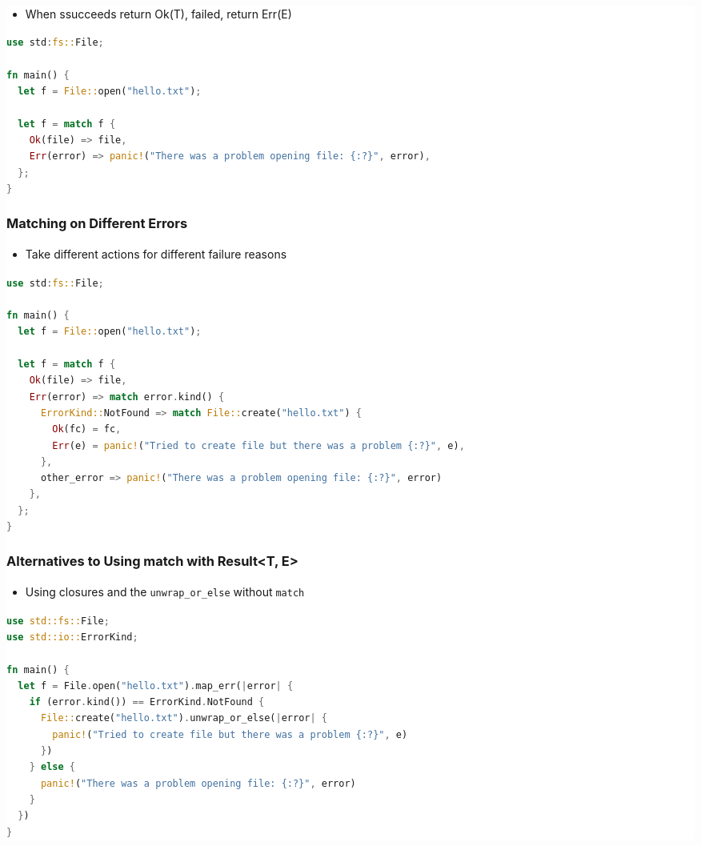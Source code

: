 - When ssucceeds return Ok(T), failed, return Err(E)

```rust
use std:fs::File;

fn main() {
  let f = File::open("hello.txt");

  let f = match f {
    Ok(file) => file,
    Err(error) => panic!("There was a problem opening file: {:?}", error),
  };
}
```

### Matching on Different Errors

- Take different actions for different failure reasons

```rust
use std:fs::File;

fn main() {
  let f = File::open("hello.txt");

  let f = match f {
    Ok(file) => file,
    Err(error) => match error.kind() {
      ErrorKind::NotFound => match File::create("hello.txt") {
        Ok(fc) = fc,
        Err(e) = panic!("Tried to create file but there was a problem {:?}", e),
      },
      other_error => panic!("There was a problem opening file: {:?}", error)
    },
  };
}
```

### Alternatives to Using match with Result<T, E>

- Using closures and the `unwrap_or_else` without `match`

```rust
use std::fs::File;
use std::io::ErrorKind;

fn main() {
  let f = File.open("hello.txt").map_err(|error| {
    if (error.kind()) == ErrorKind.NotFound {
      File::create("hello.txt").unwrap_or_else(|error| {
        panic!("Tried to create file but there was a problem {:?}", e)
      })
    } else {
      panic!("There was a problem opening file: {:?}", error)
    }
  })
}
```
